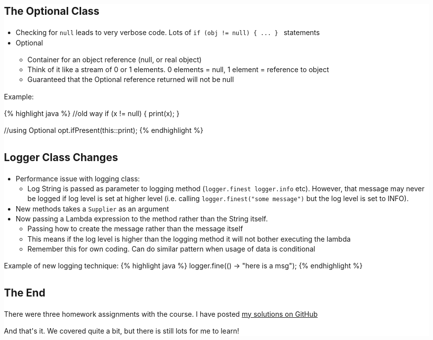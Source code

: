 
## The Optional Class

* Checking for <code>null</code> leads to very verbose code.  Lots of <code>if (obj != null) { ... } </code> statements
* Optional <T>
	* Container for an object reference (null, or real object)
	* Think of it like a stream of 0 or 1 elements. 0 elements = null, 1 element = reference to object
	* Guaranteed that the Optional reference returned will not be null

Example:

{% highlight java %}
//old way
if (x != null) {
  print(x);
}

//using Optional
opt.ifPresent(this::print);
{% endhighlight %}

## Logger Class Changes

* Performance issue with logging class: 
	* Log String is passed as parameter to logging method (<code>logger.finest logger.info</code> etc).  However, that message may never be logged if log level is set at higher level (i.e. calling <code>logger.finest("some message")</code> but the log level is set to INFO).
* New methods takes a <code>Supplier</code> as an argument
* Now passing a Lambda expression to the method rather than the String itself.  
	* Passing how to create the message rather than the message itself
	* This means if the log level is higher than the logging method it will not bother executing the lambda
	* Remember this for own coding.  Can do similar pattern when usage of data is conditional

Example of new logging technique:
{% highlight java %}
logger.fine(() -> "here is a msg");	
{% endhighlight %}	

## The End
There were three homework assignments with the course. I have posted [my solutions on GitHub](https://github.com/MonicaG/oracle_java8_mooc)

And that's it.  We covered quite a bit, but there is still lots for me to learn!
